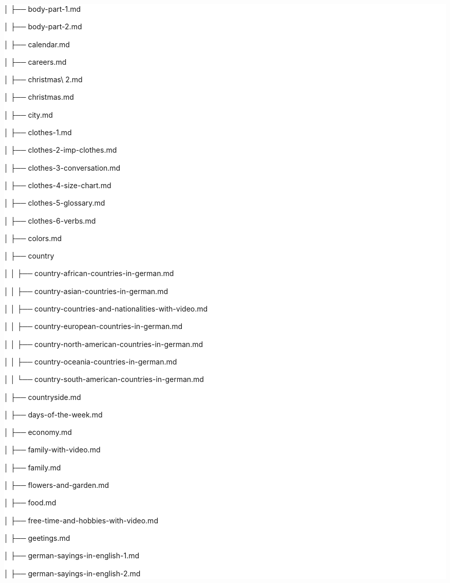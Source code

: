 │   ├── body-part-1.md

│   ├── body-part-2.md

│   ├── calendar.md

│   ├── careers.md

│   ├── christmas\ 2.md

│   ├── christmas.md

│   ├── city.md

│   ├── clothes-1.md

│   ├── clothes-2-imp-clothes.md

│   ├── clothes-3-conversation.md

│   ├── clothes-4-size-chart.md

│   ├── clothes-5-glossary.md

│   ├── clothes-6-verbs.md

│   ├── colors.md

│   ├── country

│   │   ├── country-african-countries-in-german.md

│   │   ├── country-asian-countries-in-german.md

│   │   ├── country-countries-and-nationalities-with-video.md

│   │   ├── country-european-countries-in-german.md

│   │   ├── country-north-american-countries-in-german.md

│   │   ├── country-oceania-countries-in-german.md

│   │   └── country-south-american-countries-in-german.md

│   ├── countryside.md

│   ├── days-of-the-week.md

│   ├── economy.md

│   ├── family-with-video.md

│   ├── family.md

│   ├── flowers-and-garden.md

│   ├── food.md

│   ├── free-time-and-hobbies-with-video.md

│   ├── geetings.md

│   ├── german-sayings-in-english-1.md

│   ├── german-sayings-in-english-2.md
